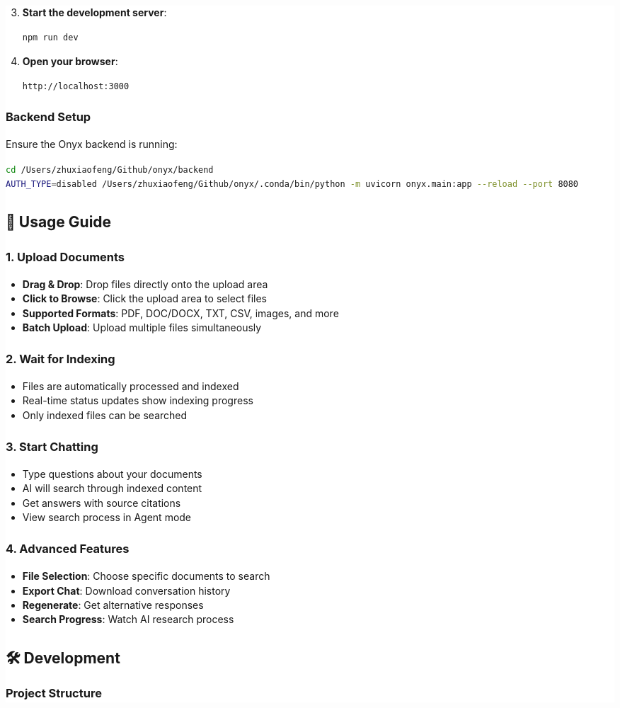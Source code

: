 3. **Start the development server**:
   ```bash
   npm run dev
   ```

4. **Open your browser**:
   ```
   http://localhost:3000
   ```

### Backend Setup

Ensure the Onyx backend is running:

```bash
cd /Users/zhuxiaofeng/Github/onyx/backend
AUTH_TYPE=disabled /Users/zhuxiaofeng/Github/onyx/.conda/bin/python -m uvicorn onyx.main:app --reload --port 8080
```

## 📖 Usage Guide

### 1. Upload Documents

- **Drag & Drop**: Drop files directly onto the upload area
- **Click to Browse**: Click the upload area to select files
- **Supported Formats**: PDF, DOC/DOCX, TXT, CSV, images, and more
- **Batch Upload**: Upload multiple files simultaneously

### 2. Wait for Indexing

- Files are automatically processed and indexed
- Real-time status updates show indexing progress
- Only indexed files can be searched

### 3. Start Chatting

- Type questions about your documents
- AI will search through indexed content
- Get answers with source citations
- View search process in Agent mode

### 4. Advanced Features

- **File Selection**: Choose specific documents to search
- **Export Chat**: Download conversation history
- **Regenerate**: Get alternative responses
- **Search Progress**: Watch AI research process

## 🛠️ Development

### Project Structure
